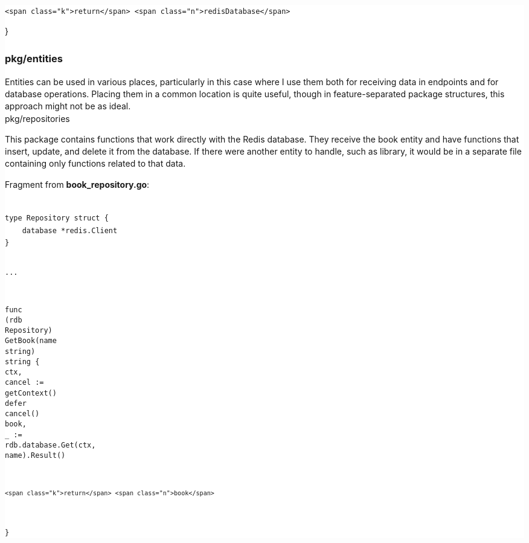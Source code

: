     <span class="k">return</span> <span class="n">redisDatabase</span>
<span class="p">}</span>
</code></pre>

</div>



<h3>
  
  
  pkg/entities
</h3>

<p>Entities can be used in various places, particularly in this case where I use them both for receiving data in endpoints and for database operations. Placing them in a common location is quite useful, though in feature-separated package structures, this approach might not be as ideal.<br>
pkg/repositories</p>

<p>This package contains functions that work directly with the Redis database. They receive the book entity and have functions that insert, update, and delete it from the database. If there were another entity to handle, such as library, it would be in a separate file containing only functions related to that data.</p>

<p>Fragment from <strong>book_repository.go</strong>:<br>
</p>

<div class="highlight js-code-highlight">
<pre class="highlight go"><code>
<span class="k">type</span> <span class="n">Repository</span> <span class="k">struct</span> <span class="p">{</span>
    <span class="n">database</span> <span class="o">*</span><span class="n">redis</span><span class="o">.</span><span class="n">Client</span>
<span class="p">}</span>

<span class="o">...</span>

<span class="k">func</span> <span class="p">(</span><span class="n">rdb</span> <span class="n">Repository</span><span class="p">)</span> <span class="n">GetBook</span><span class="p">(</span><span class="n">name</span> <span class="kt">string</span><span class="p">)</span> <span class="kt">string</span> <span class="p">{</span>
    <span class="n">ctx</span><span class="p">,</span> <span class="n">cancel</span> <span class="o">:=</span> <span class="n">getContext</span><span class="p">()</span>
    <span class="k">defer</span> <span class="n">cancel</span><span class="p">()</span>
    <span class="n">book</span><span class="p">,</span> <span class="n">_</span> <span class="o">:=</span> <span class="n">rdb</span><span class="o">.</span><span class="n">database</span><span class="o">.</span><span class="n">Get</span><span class="p">(</span><span class="n">ctx</span><span class="p">,</span> <span class="n">name</span><span class="p">)</span><span class="o">.</span><span class="n">Result</span><span class="p">()</span>

    <span class="k">return</span> <span class="n">book</span>
<span class="p">}</span>
</code></pre>

</div>



<h3>
  